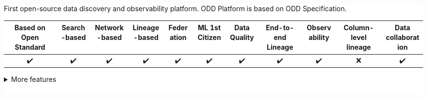 First open-source data discovery and observability platform. ODD Platform is based on ODD Specification.

|Based on Open Standard | Search-based | Network-based | Lineage-based | Federation | ML 1st Citizen | Data Quality | End-to-end Lineage | Observability | Column-level lineage | Data collaboration |
|:--:|:----:|:---:|:---:|:--:|:---:|:--:|:---:|:--:|:---:|:--:| 
| ✔️ | ✔️  | ✔️  | ✔️ | ✔️ | ✔️ | ✔️ | ✔️ | ✔️ | ❌ | ✔️ |

<details><summary>More features</summary></details>

<br>

<a name="openmetadata"></a>
